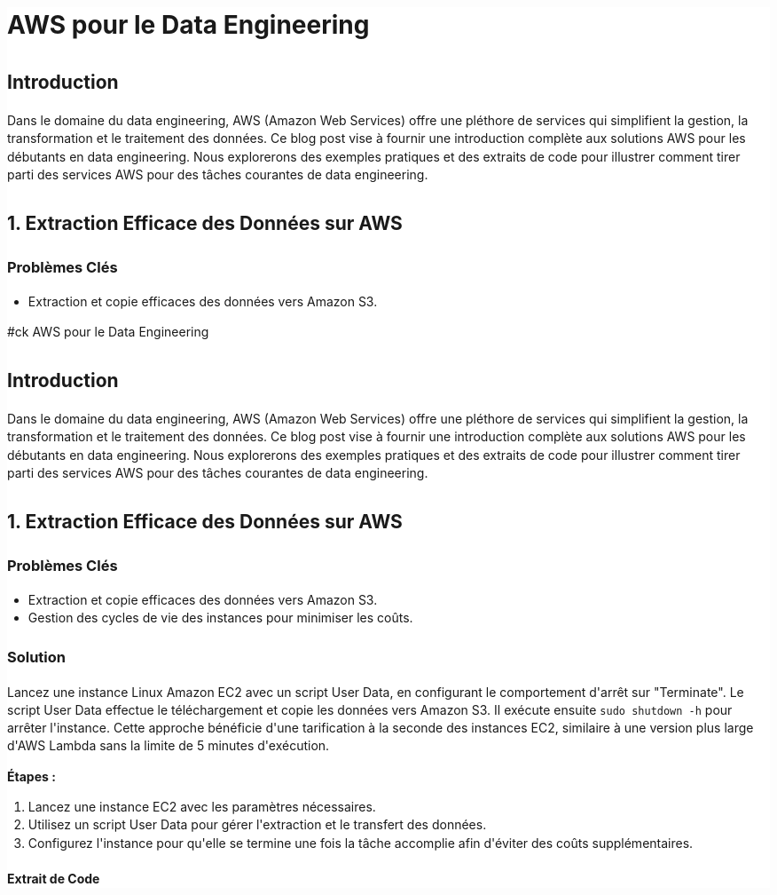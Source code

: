 # AWS pour le Data Engineering

## Introduction

Dans le domaine du data engineering, AWS (Amazon Web Services) offre une pléthore de services qui simplifient la gestion, la transformation et le traitement des données. Ce blog post vise à fournir une introduction complète aux solutions AWS pour les débutants en data engineering. Nous explorerons des exemples pratiques et des extraits de code pour illustrer comment tirer parti des services AWS pour des tâches courantes de data engineering.

## 1. Extraction Efficace des Données sur AWS

### Problèmes Clés

- Extraction et copie efficaces des données vers Amazon S3.

#ck AWS pour le Data Engineering

## Introduction

Dans le domaine du data engineering, AWS (Amazon Web Services) offre une pléthore de services qui simplifient la gestion, la transformation et le traitement des données. Ce blog post vise à fournir une introduction complète aux solutions AWS pour les débutants en data engineering. Nous explorerons des exemples pratiques et des extraits de code pour illustrer comment tirer parti des services AWS pour des tâches courantes de data engineering.

## 1. Extraction Efficace des Données sur AWS

### Problèmes Clés

- Extraction et copie efficaces des données vers Amazon S3.
- Gestion des cycles de vie des instances pour minimiser les coûts.

### Solution

Lancez une instance Linux Amazon EC2 avec un script User Data, en configurant le comportement d'arrêt sur "Terminate". Le script User Data effectue le téléchargement et copie les données vers Amazon S3. Il exécute ensuite `sudo shutdown -h` pour arrêter l'instance. Cette approche bénéficie d'une tarification à la seconde des instances EC2, similaire à une version plus large d'AWS Lambda sans la limite de 5 minutes d'exécution.

**Étapes :**

1. Lancez une instance EC2 avec les paramètres nécessaires.
2. Utilisez un script User Data pour gérer l'extraction et le transfert des données.
3. Configurez l'instance pour qu'elle se termine une fois la tâche accomplie afin d'éviter des coûts supplémentaires.

#### Extrait de Code
